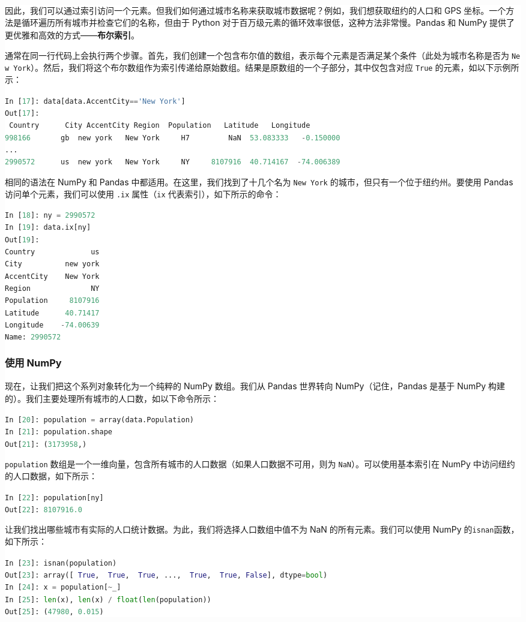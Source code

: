因此，我们可以通过索引访问一个元素。但我们如何通过城市名称来获取城市数据呢？例如，我们想获取纽约的人口和 GPS 坐标。一个方法是循环遍历所有城市并检查它们的名称，但由于 Python 对于百万级元素的循环效率很低，这种方法非常慢。Pandas 和 NumPy 提供了更优雅和高效的方式——**布尔索引**。

通常在同一行代码上会执行两个步骤。首先，我们创建一个包含布尔值的数组，表示每个元素是否满足某个条件（此处为城市名称是否为 `New York`）。然后，我们将这个布尔数组作为索引传递给原始数组。结果是原数组的一个子部分，其中仅包含对应 `True` 的元素，如以下示例所示：

```py
In [17]: data[data.AccentCity=='New York']
Out[17]:
 Country      City AccentCity Region  Population   Latitude   Longitude
998166       gb  new york   New York     H7         NaN  53.083333   -0.150000
...
2990572      us  new york   New York     NY     8107916  40.714167  -74.006389

```

相同的语法在 NumPy 和 Pandas 中都适用。在这里，我们找到了十几个名为 `New York` 的城市，但只有一个位于纽约州。要使用 Pandas 访问单个元素，我们可以使用 `.ix` 属性（`ix` 代表索引），如下所示的命令：

```py
In [18]: ny = 2990572
In [19]: data.ix[ny]
Out[19]:
Country             us
City          new york
AccentCity    New York
Region              NY
Population     8107916
Latitude      40.71417
Longitude    -74.00639
Name: 2990572

```

### 使用 NumPy

现在，让我们把这个系列对象转化为一个纯粹的 NumPy 数组。我们从 Pandas 世界转向 NumPy（记住，Pandas 是基于 NumPy 构建的）。我们主要处理所有城市的人口数，如以下命令所示：

```py
In [20]: population = array(data.Population)
In [21]: population.shape
Out[21]: (3173958,)

```

`population` 数组是一个一维向量，包含所有城市的人口数据（如果人口数据不可用，则为 `NaN`）。可以使用基本索引在 NumPy 中访问纽约的人口数据，如下所示：

```py
In [22]: population[ny]
Out[22]: 8107916.0

```

让我们找出哪些城市有实际的人口统计数据。为此，我们将选择人口数组中值不为 NaN 的所有元素。我们可以使用 NumPy 的`isnan`函数，如下所示：

```py
In [23]: isnan(population)
Out[23]: array([ True,  True,  True, ...,  True,  True, False], dtype=bool)
In [24]: x = population[~_]
In [25]: len(x), len(x) / float(len(population))
Out[25]: (47980, 0.015)

```
